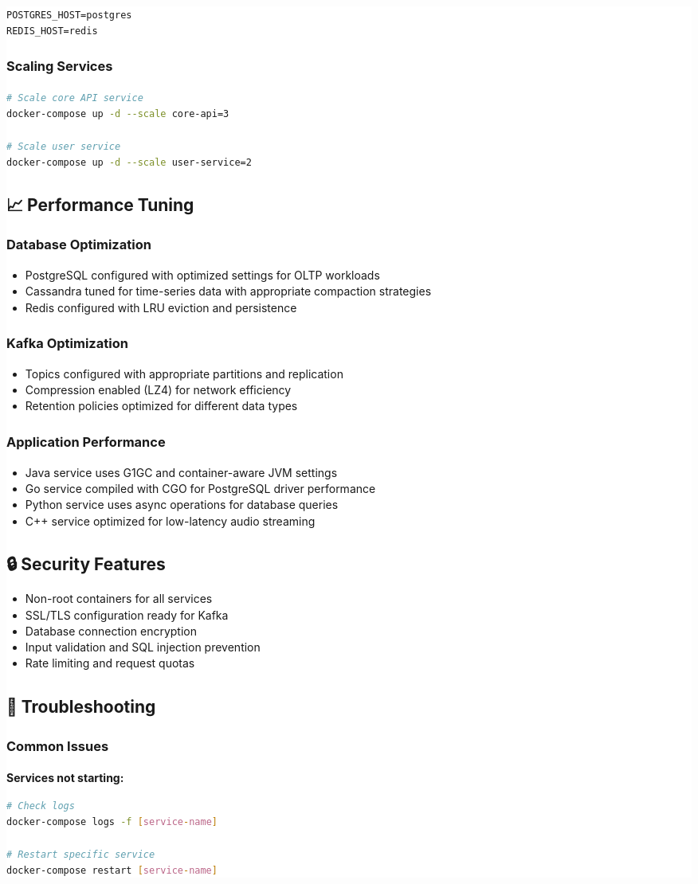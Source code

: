 ```env
POSTGRES_HOST=postgres
REDIS_HOST=redis
```

### Scaling Services

```bash
# Scale core API service
docker-compose up -d --scale core-api=3

# Scale user service
docker-compose up -d --scale user-service=2
```

## 📈 Performance Tuning

### Database Optimization

- PostgreSQL configured with optimized settings for OLTP workloads
- Cassandra tuned for time-series data with appropriate compaction strategies
- Redis configured with LRU eviction and persistence

### Kafka Optimization

- Topics configured with appropriate partitions and replication
- Compression enabled (LZ4) for network efficiency
- Retention policies optimized for different data types

### Application Performance

- Java service uses G1GC and container-aware JVM settings
- Go service compiled with CGO for PostgreSQL driver performance
- Python service uses async operations for database queries
- C++ service optimized for low-latency audio streaming

## 🔒 Security Features

- Non-root containers for all services
- SSL/TLS configuration ready for Kafka
- Database connection encryption
- Input validation and SQL injection prevention
- Rate limiting and request quotas

## 🐛 Troubleshooting

### Common Issues

**Services not starting:**

```bash
# Check logs
docker-compose logs -f [service-name]

# Restart specific service
docker-compose restart [service-name]
```

